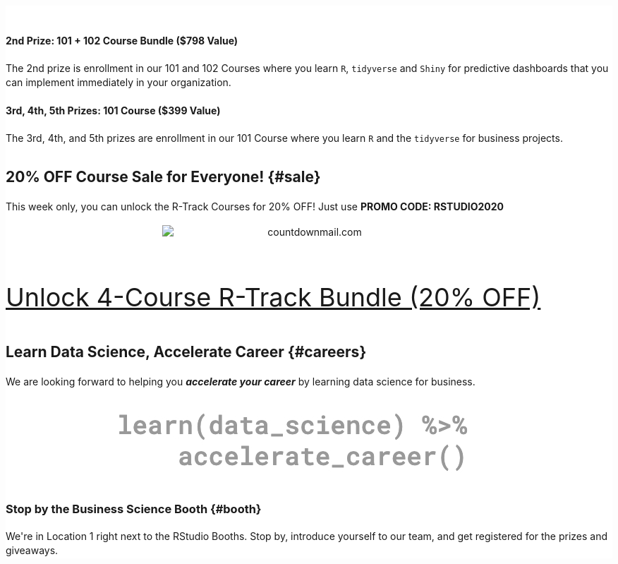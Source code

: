 <br>

#### 2nd Prize: 101 + 102 Course Bundle ($798 Value)

The 2nd prize is enrollment in our 101 and 102 Courses where you learn `R`, `tidyverse` and `Shiny` for predictive dashboards that you can implement immediately in your organization.

#### 3rd, 4th, 5th Prizes: 101 Course ($399 Value)

The 3rd, 4th, and 5th prizes are enrollment in our 101 Course where you learn `R` and the `tidyverse` for business projects.

## 20% OFF Course Sale for Everyone! {#sale}



This week only, you can unlock the R-Track Courses for 20% OFF! Just use __PROMO CODE: RSTUDIO2020__

<div style="text-align: center!important"><img align="center" src="http://i.countdownmail.com/dwnqu.gif" style="display:inline-block!important;width:90%!important;max-width:416px!important;border:0px!important;" alt="countdownmail.com"/></div>
<br>

<p class="text-center" style="font-size:36px;">
<a href="https://university.business-science.io/p/4-course-bundle-machine-learning-and-web-applications-r-track-101-102-201-202a/?coupon_code=rstudio2020">Unlock 4-Course R-Track Bundle (20% OFF)</a>
</p>


## Learn Data Science, Accelerate Career {#careers}

We are looking forward to helping you ___accelerate your career___ by learning data science for business.

<div style="width:100%">
  <img class="img-responsive" src="/assets/2020-01-27-rstudioconf/learn_data_science_accelerate_career_code.jpg"
  style="border:0px!important;-webkit-box-shadow:0px!important;box-shadow:0px!important;">
</div>


### Stop by the Business Science Booth {#booth}

We're in Location 1 right next to the RStudio Booths. Stop by, introduce yourself to our team, and get registered for the prizes and giveaways.
